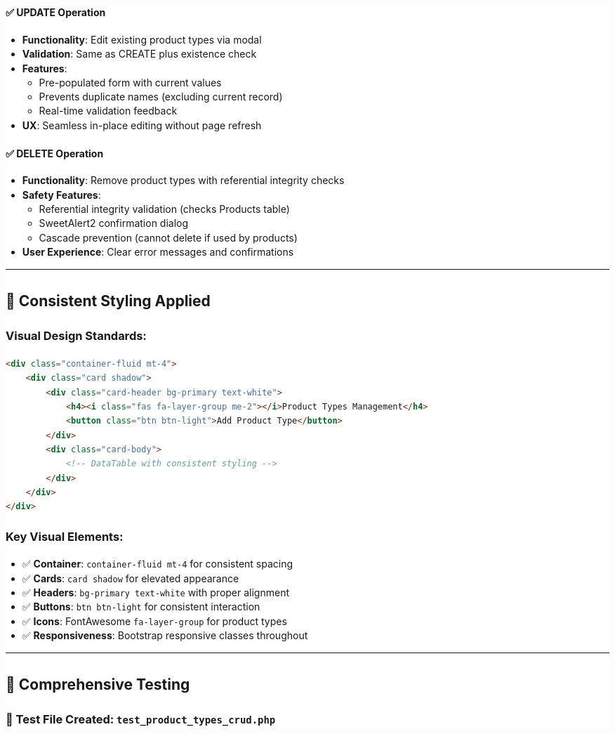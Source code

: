 #### **✅ UPDATE Operation**
- **Functionality**: Edit existing product types via modal
- **Validation**: Same as CREATE plus existence check
- **Features**:
  - Pre-populated form with current values
  - Prevents duplicate names (excluding current record)
  - Real-time validation feedback
- **UX**: Seamless in-place editing without page refresh

#### **✅ DELETE Operation**
- **Functionality**: Remove product types with referential integrity checks
- **Safety Features**:
  - Referential integrity validation (checks Products table)
  - SweetAlert2 confirmation dialog
  - Cascade prevention (cannot delete if used by products)
- **User Experience**: Clear error messages and confirmations

---

## 🎨 **Consistent Styling Applied**

### **Visual Design Standards:**
```html
<div class="container-fluid mt-4">
    <div class="card shadow">
        <div class="card-header bg-primary text-white">
            <h4><i class="fas fa-layer-group me-2"></i>Product Types Management</h4>
            <button class="btn btn-light">Add Product Type</button>
        </div>
        <div class="card-body">
            <!-- DataTable with consistent styling -->
        </div>
    </div>
</div>
```

### **Key Visual Elements:**
- ✅ **Container**: `container-fluid mt-4` for consistent spacing
- ✅ **Cards**: `card shadow` for elevated appearance  
- ✅ **Headers**: `bg-primary text-white` with proper alignment
- ✅ **Buttons**: `btn btn-light` for consistent interaction
- ✅ **Icons**: FontAwesome `fa-layer-group` for product types
- ✅ **Responsiveness**: Bootstrap responsive classes throughout

---

## 🧪 **Comprehensive Testing**

### **📄 Test File Created: `test_product_types_crud.php`**
